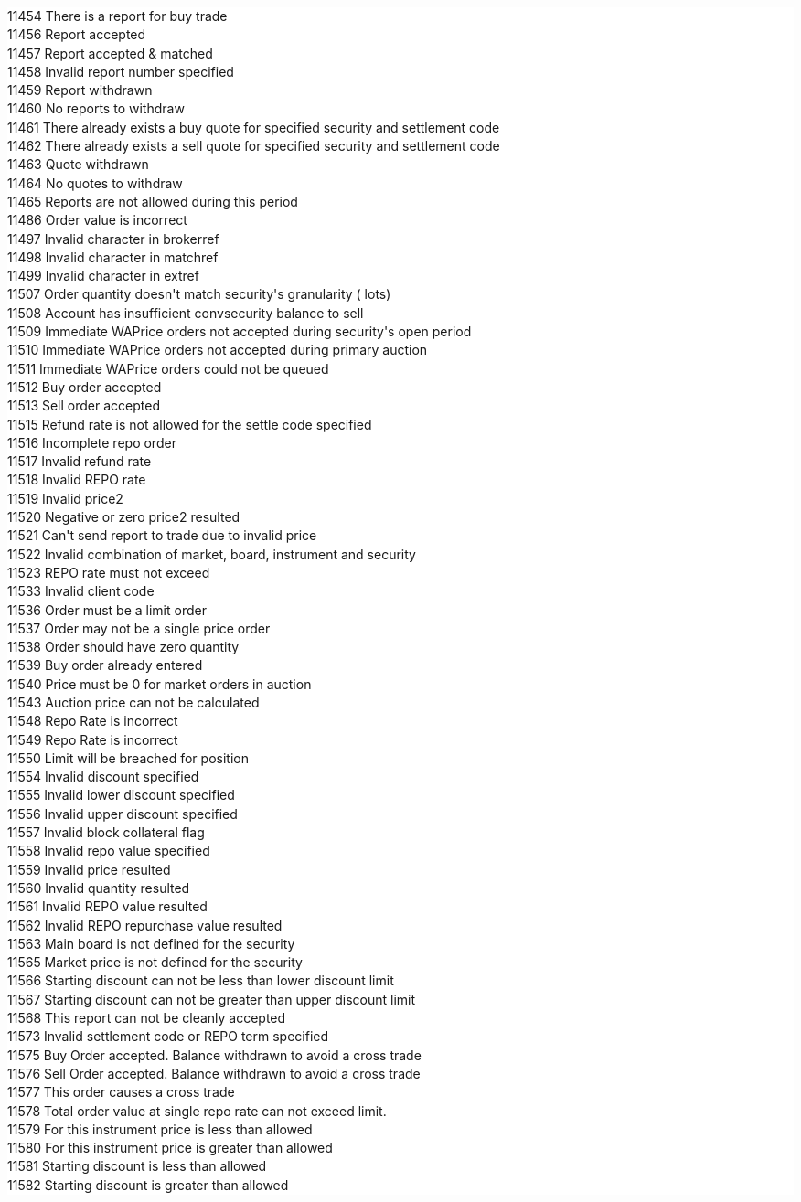 11454 There is a report for buy trade  
11456 Report accepted  
11457 Report accepted & matched  
11458 Invalid report number specified  
11459 Report withdrawn  
11460 No reports to withdraw  
11461 There already exists a buy quote for specified security and settlement code  
11462 There already exists a sell quote for specified security and settlement code  
11463 Quote withdrawn  
11464 No quotes to withdraw  
11465 Reports are not allowed during this period  
11486 Order value is incorrect  
11497 Invalid character in brokerref  
11498 Invalid character in matchref  
11499 Invalid character in extref  
11507 Order quantity doesn't match security's granularity ( lots)  
11508 Account has insufficient convsecurity balance to sell  
11509 Immediate WAPrice orders not accepted during security's open period  
11510 Immediate WAPrice orders not accepted during primary auction  
11511 Immediate WAPrice orders could not be queued  
11512 Buy order accepted  
11513 Sell order accepted  
11515 Refund rate is not allowed for the settle code specified  
11516 Incomplete repo order  
11517 Invalid refund rate  
11518 Invalid REPO rate  
11519 Invalid price2  
11520 Negative or zero price2 resulted  
11521 Can't send report to trade due to invalid price  
11522 Invalid combination of market, board, instrument and security  
11523 REPO rate must not exceed  
11533 Invalid client code  
11536 Order must be a limit order  
11537 Order may not be a single price order  
11538 Order should have zero quantity  
11539 Buy order already entered  
11540 Price must be 0 for market orders in auction  
11543 Auction price can not be calculated  
11548 Repo Rate is incorrect  
11549 Repo Rate is incorrect  
11550 Limit will be breached for position  
11554 Invalid discount specified  
11555 Invalid lower discount specified  
11556 Invalid upper discount specified  
11557 Invalid block collateral flag  
11558 Invalid repo value specified  
11559 Invalid price resulted  
11560 Invalid quantity resulted  
11561 Invalid REPO value resulted  
11562 Invalid REPO repurchase value resulted  
11563 Main board is not defined for the security  
11565 Market price is not defined for the security  
11566 Starting discount can not be less than lower discount limit  
11567 Starting discount can not be greater than upper discount limit  
11568 This report can not be cleanly accepted  
11573 Invalid settlement code or REPO term specified  
11575 Buy Order accepted. Balance withdrawn to avoid a cross trade  
11576 Sell Order accepted. Balance withdrawn to avoid a cross trade  
11577 This order causes a cross trade  
11578 Total order value at single repo rate can not exceed limit.  
11579 For this instrument price is less than allowed  
11580 For this instrument price is greater than allowed  
11581 Starting discount is less than allowed  
11582 Starting discount is greater than allowed  